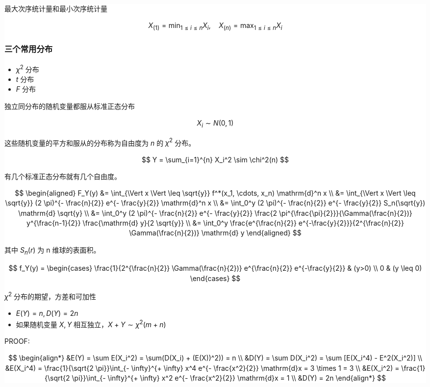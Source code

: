 最大次序统计量和最小次序统计量

$$
X_{(1)}=\min_{1 \leqslant i \leqslant n} X_{i}, \quad X_{(n)}=\max _{1 \leqslant i \leqslant n} X_{i}
$$

### 三个常用分布

- $\chi^2$ 分布
- $t$ 分布
- $F$ 分布

独立同分布的随机变量都服从标准正态分布

$$
X_i \sim N(0,1)
$$

这些随机变量的平方和服从的分布称为自由度为 $n$ 的 $\chi^2$ 分布。

$$
Y = \sum_{i=1}^{n} X_i^2 \sim \chi^2(n)
$$

有几个标准正态分布就有几个自由度。

$$
\begin{aligned}
F_Y(y) &= \int_{\Vert x \Vert \leq \sqrt{y}} f^*(x_1, \cdots, x_n) \mathrm{d}^n x \\
&= \int_{\Vert x \Vert \leq \sqrt{y}} (2 \pi)^{- \frac{n}{2}} e^{- \frac{y}{2}} \mathrm{d}^n x \\
&= \int_0^y (2 \pi)^{- \frac{n}{2}} e^{- \frac{y}{2}} S_n(\sqrt{y}) \mathrm{d} \sqrt{y} \\
&= \int_0^y (2 \pi)^{- \frac{n}{2}} e^{- \frac{y}{2}} \frac{2 \pi^{\frac{\pi}{2}}}{\Gamma(\frac{n}{2})} y^{\frac{n-1}{2}} \frac{\mathrm{d} y}{2 \sqrt{y}} \\
&= \int_0^y \frac{e^{\frac{n}{2}} e^{-\frac{y}{2}}}{2^{\frac{n}{2}} \Gamma(\frac{n}{2})} \mathrm{d} y
\end{aligned}
$$

其中 $S_n(r)$ 为 n 维球的表面积。

$$
f_Y(y) =
\begin{cases}
   \frac{1}{2^{\frac{n}{2}} \Gamma(\frac{n}{2})} e^{\frac{n}{2}} e^{-\frac{y}{2}} & (y>0) \\
   0 & (y \leq 0)
\end{cases}
$$

$\chi^2$ 分布的期望，方差和可加性

- $E(Y) = n, D(Y) = 2n$
- 如果随机变量 $X, Y$ 相互独立，$X + Y \sim \chi^2(m + n)$

PROOF:

$$
\begin{align*}
&E(Y) = \sum E(X_i^2) = \sum(D(X_i) + (E(X))^2)) = n \\
&D(Y) = \sum D(X_i^2) = \sum [E(X_i^4) - E^2(X_i^2)] \\
&E(X_i^4) = \frac{1}{\sqrt{2 \pi}}\int_{- \infty}^{+ \infty} x^4 e^{- \frac{x^2}{2}} \mathrm{d}x = 3 \times 1 = 3 \\
&E(X_i^2) = \frac{1}{\sqrt{2 \pi}}\int_{- \infty}^{+ \infty} x^2 e^{- \frac{x^2}{2}} \mathrm{d}x = 1 \\
&D(Y) = 2n
\end{align*}
$$
